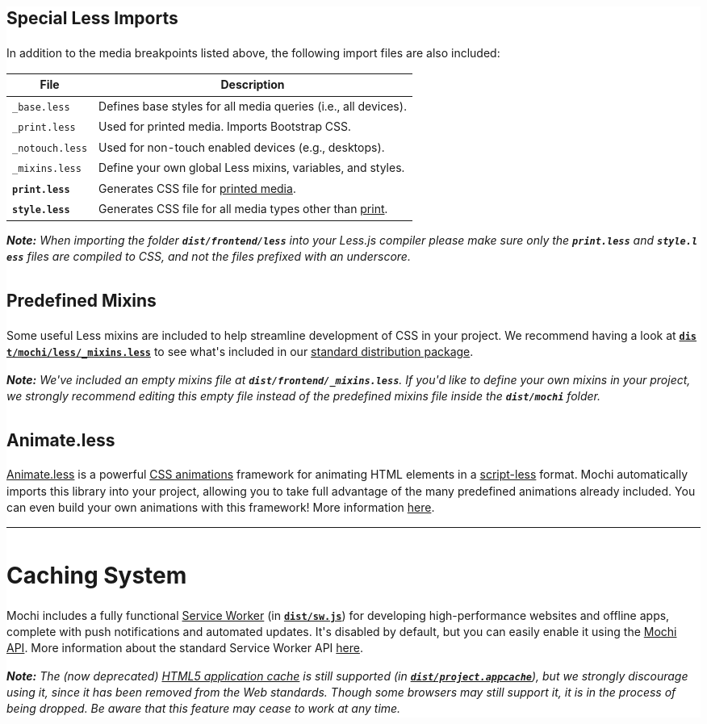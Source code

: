 ## Special Less Imports
In addition to the media breakpoints listed above, the following import files are also included:

| File             | Description                                                                                                                                                          |
|------------------|----------------------------------------------------------------------------------------------------------------------------------------------------------------------|
| `_base.less`     | Defines base styles for all media queries (i.e., all devices).                                                                                                       |
| `_print.less`    | Used for printed media. Imports Bootstrap CSS.                                                                                                                       |
| `_notouch.less`  | Used for non-touch enabled devices (e.g., desktops).                                                                                                                 |
| `_mixins.less`   | Define your own global Less mixins, variables, and styles.                                                                                                           |
| **`print.less`** | Generates CSS file for [printed media](https://developer.mozilla.org/en-US/docs/Web/CSS/Media_Queries/Using_media_queries#Targeting_media_types).                    |
| **`style.less`** | Generates CSS file for all media types other than [print](https://developer.mozilla.org/en-US/docs/Web/CSS/Media_Queries/Using_media_queries#Targeting_media_types). |

_**Note:** When importing the folder **`dist/frontend/less`** into your Less.js compiler please make sure only the **`print.less`** and **`style.less`** files are compiled to CSS, and not the files prefixed with an underscore._

## Predefined Mixins
Some useful Less mixins are included to help streamline development of CSS in your project. We recommend having a look at [**`dist/mochi/less/_mixins.less`**](https://github.com/codeworksdev/mochi/blob/master/dist/mochi/less/_mixins.less) to see what's included in our [standard distribution package](https://github.com/codeworksdev/mochi/releases/latest).

_**Note:** We've included an empty mixins file at **`dist/frontend/_mixins.less`**. If you'd like to define your own mixins in your project, we strongly recommend editing this empty file instead of the predefined mixins file inside the **`dist/mochi`** folder._

## Animate.less
[Animate.less](http://animateforless.com/) is a powerful [CSS animations](https://developer.mozilla.org/en-US/docs/Web/CSS/CSS_Animations/Using_CSS_animations) framework for animating HTML elements in a [script-less](https://github.com/codeworksdev/animate.less#script-less-animations) format. Mochi automatically imports this library into your project, allowing you to take full advantage of the many predefined animations already included. You can even build your own animations with this framework! More information [here](http://animateforless.com/).

___
# Caching System
Mochi includes a fully functional [Service Worker](https://developer.mozilla.org/en-US/docs/Web/API/Service_Worker_API) (in [**`dist/sw.js`**](https://github.com/codeworksdev/mochi/blob/master/dist/sw.js)) for developing high-performance websites and offline apps, complete with push notifications and automated updates. It's disabled by default, but you can easily enable it using the [Mochi API](#api). More information about the standard Service Worker API [here](https://developer.mozilla.org/en-US/docs/Web/API/Service_Worker_API).

_**Note:** The (now deprecated) [HTML5 application cache](https://developer.mozilla.org/en-US/docs/Web/HTML/Using_the_application_cache) is still supported (in [**`dist/project.appcache`**](https://github.com/codeworksdev/mochi/blob/master/dist/project.appcache)), but we strongly discourage using it, since it has been removed from the Web standards. Though some browsers may still support it, it is in the process of being dropped. Be aware that this feature may cease to work at any time._
